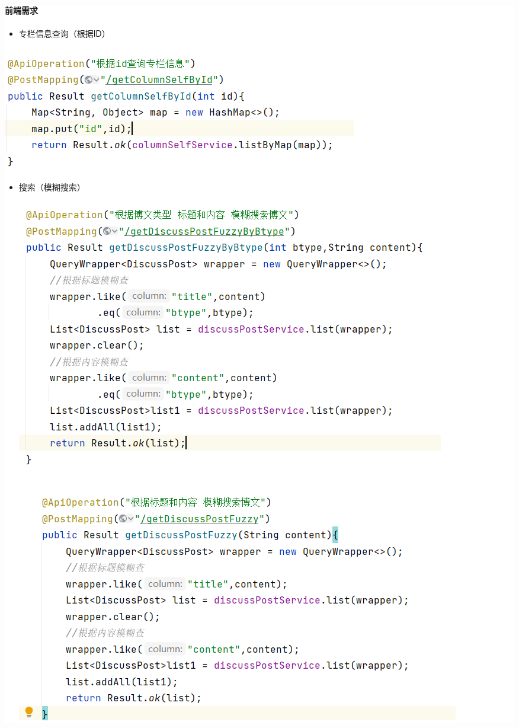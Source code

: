 #### 前端需求

- 专栏信息查询（根据ID）

![image-20211214091520291](README.assets/image-20211214091520291.png)

- 搜索（模糊搜索）

  ![image-20211214090626150](README.assets/image-20211214090626150.png)

  ![image-20211214090731814](README.assets/image-20211214090731814.png)